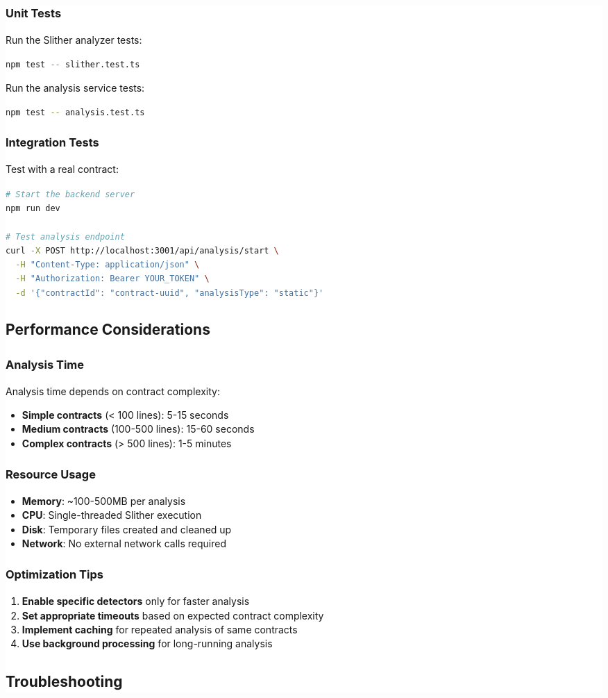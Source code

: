 ### Unit Tests

Run the Slither analyzer tests:

```bash
npm test -- slither.test.ts
```

Run the analysis service tests:

```bash
npm test -- analysis.test.ts
```

### Integration Tests

Test with a real contract:

```bash
# Start the backend server
npm run dev

# Test analysis endpoint
curl -X POST http://localhost:3001/api/analysis/start \
  -H "Content-Type: application/json" \
  -H "Authorization: Bearer YOUR_TOKEN" \
  -d '{"contractId": "contract-uuid", "analysisType": "static"}'
```

## Performance Considerations

### Analysis Time

Analysis time depends on contract complexity:

- **Simple contracts** (< 100 lines): 5-15 seconds
- **Medium contracts** (100-500 lines): 15-60 seconds
- **Complex contracts** (> 500 lines): 1-5 minutes

### Resource Usage

- **Memory**: ~100-500MB per analysis
- **CPU**: Single-threaded Slither execution
- **Disk**: Temporary files created and cleaned up
- **Network**: No external network calls required

### Optimization Tips

1. **Enable specific detectors** only for faster analysis
2. **Set appropriate timeouts** based on expected contract complexity
3. **Implement caching** for repeated analysis of same contracts
4. **Use background processing** for long-running analysis

## Troubleshooting
